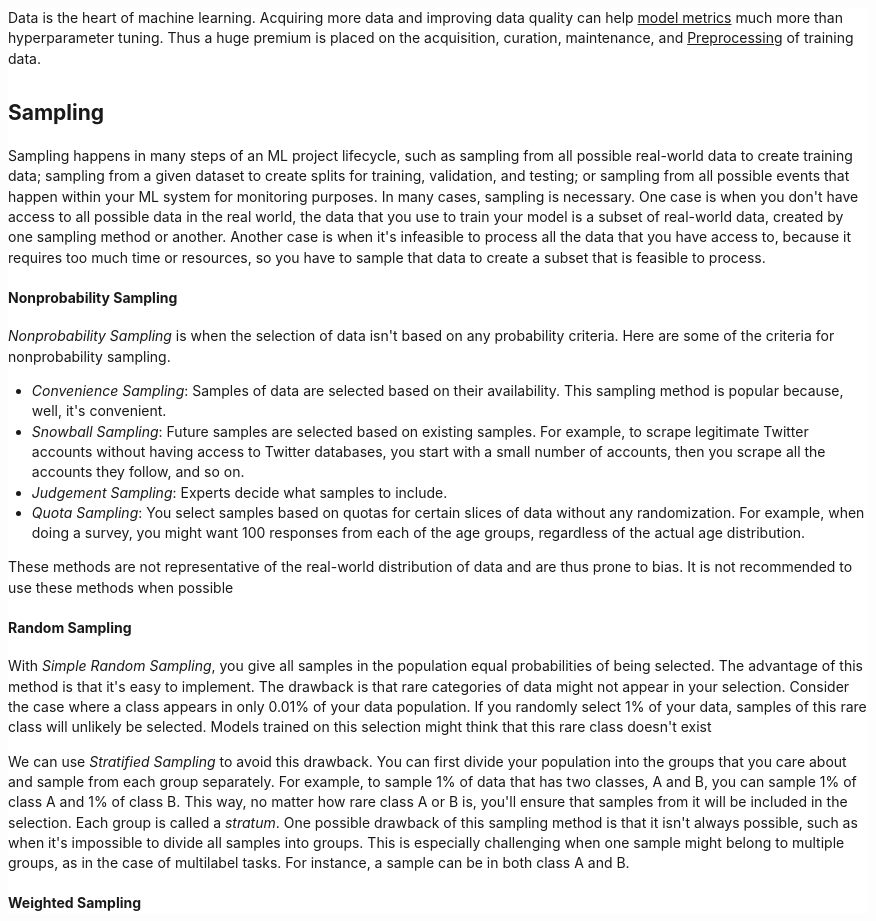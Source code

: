 
Data is the heart of machine learning. Acquiring more data and improving data quality can help [model metrics](../ML%20Metrics.md) much more than hyperparameter tuning. Thus a huge premium is placed on the acquisition, curation, maintenance, and [Preprocessing](Preprocessing.md) of training data.


## Sampling

Sampling happens in many steps of an ML project lifecycle, such as sampling from all possible real-world data to create training data; sampling from a given dataset to create splits for training, validation, and testing; or sampling from all possible events that happen within your ML system for monitoring purposes. In many cases, sampling is necessary. One case is when you don't have access to all possible data in the real world, the data that you use to train your model is a subset of real-world data, created by one sampling method or another. Another case is when it's infeasible to process all the data that you have access to, because it requires too much time or resources, so you have to sample that data to create a subset that is feasible to process.

#### Nonprobability Sampling

*Nonprobability Sampling* is when the selection of data isn't based on any probability criteria. Here are some of the criteria for nonprobability sampling.
- *Convenience Sampling*: Samples of data are selected based on their availability. This sampling method is popular because, well, it's convenient.
- *Snowball Sampling*: Future samples are selected based on existing samples. For example, to scrape legitimate Twitter accounts without having access to Twitter databases, you start with a small number of accounts, then you scrape all the accounts they follow, and so on.
- *Judgement Sampling*: Experts decide what samples to include.
- *Quota Sampling*: You select samples based on quotas for certain slices of data without any randomization. For example, when doing a survey, you might want 100 responses from each of the age groups, regardless of the actual age distribution.

These methods are not representative of the real-world distribution of data and are thus prone to bias. It is not recommended to use these methods when possible

#### Random Sampling

With *Simple Random Sampling*, you give all samples in the population equal probabilities of being selected. The advantage of this method is that it's easy to implement. The drawback is that rare categories of data might not appear in your selection. Consider the case where a class appears in only 0.01% of your data population. If you randomly select 1% of your data, samples of this rare class will unlikely be selected. Models trained on this selection might think that this rare class doesn't exist

We can use *Stratified Sampling* to avoid this drawback. You can first divide your population into the groups that you care about and sample from each group separately. For example, to sample 1% of data that has two classes, A and B, you can sample 1% of class A and 1% of class B. This way, no matter how rare class A or B is, you'll ensure that samples from it will be included in the selection. Each group is called a *stratum*. One possible drawback of this sampling method is that it isn't always possible, such as when it's impossible to divide all samples into groups. This is especially challenging when one sample might belong to multiple groups, as in the case of multilabel tasks. For instance, a sample can be in both class A and B.

#### Weighted Sampling
